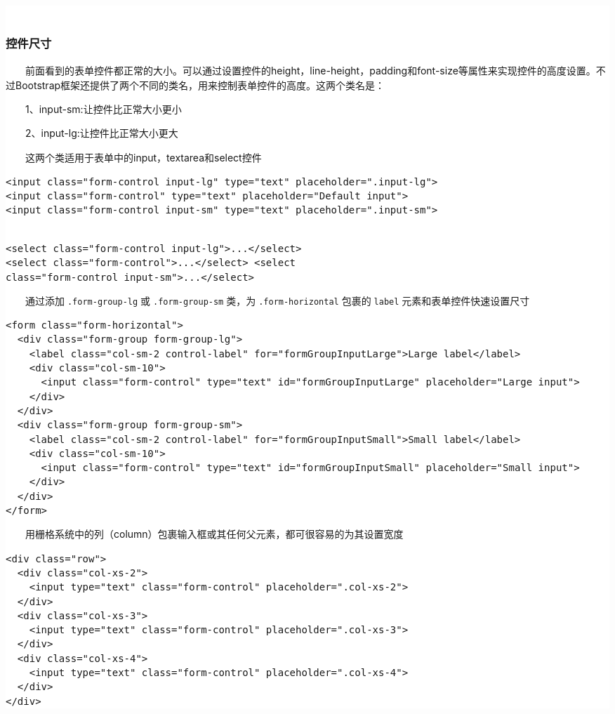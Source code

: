 <iframe style="width: 100%; height: 140px;" src="https://demo.xiaohuochai.site/bootstrap/form/f12.html" frameborder="0" width="320" height="240"></iframe>

&nbsp;

### 控件尺寸

　　前面看到的表单控件都正常的大小。可以通过设置控件的height，line-height，padding和font-size等属性来实现控件的高度设置。不过Bootstrap框架还提供了两个不同的类名，用来控制表单控件的高度。这两个类名是：

　　1、input-sm:让控件比正常大小更小

　　2、input-lg:让控件比正常大小更大

　　这两个类适用于表单中的input，textarea和select控件

<div class="cnblogs_code">
<pre>&lt;input class="form-control input-lg" type="text" placeholder=".input-lg"&gt;
&lt;input class="form-control" type="text" placeholder="Default input"&gt;
&lt;input class="form-control input-sm" type="text" placeholder=".input-sm"&gt;

&lt;select class="form-control input-lg"&gt;...&lt;/select&gt;
&lt;select class="form-control"&gt;...&lt;/select&gt;
&lt;select class="form-control input-sm"&gt;...&lt;/select&gt;</pre>
</div>

<iframe style="width: 100%; height: 250px;" src="https://demo.xiaohuochai.site/bootstrap/form/f13.html" frameborder="0" width="320" height="240"></iframe>

　　通过添加 `.form-group-lg` 或 `.form-group-sm` 类，为 `.form-horizontal` 包裹的 `label` 元素和表单控件快速设置尺寸

<div class="cnblogs_code">
<pre>&lt;form class="form-horizontal"&gt;
  &lt;div class="form-group form-group-lg"&gt;
    &lt;label class="col-sm-2 control-label" for="formGroupInputLarge"&gt;Large label&lt;/label&gt;
    &lt;div class="col-sm-10"&gt;
      &lt;input class="form-control" type="text" id="formGroupInputLarge" placeholder="Large input"&gt;
    &lt;/div&gt;
  &lt;/div&gt;
  &lt;div class="form-group form-group-sm"&gt;
    &lt;label class="col-sm-2 control-label" for="formGroupInputSmall"&gt;Small label&lt;/label&gt;
    &lt;div class="col-sm-10"&gt;
      &lt;input class="form-control" type="text" id="formGroupInputSmall" placeholder="Small input"&gt;
    &lt;/div&gt;
  &lt;/div&gt;
&lt;/form&gt;</pre>
</div>

<iframe style="width: 100%; height: 170px;" src="https://demo.xiaohuochai.site/bootstrap/form/f14.html" frameborder="0" width="320" height="240"></iframe>

　　用栅格系统中的列（column）包裹输入框或其任何父元素，都可很容易的为其设置宽度

<div class="cnblogs_code">
<pre>&lt;div class="row"&gt;
  &lt;div class="col-xs-2"&gt;
    &lt;input type="text" class="form-control" placeholder=".col-xs-2"&gt;
  &lt;/div&gt;
  &lt;div class="col-xs-3"&gt;
    &lt;input type="text" class="form-control" placeholder=".col-xs-3"&gt;
  &lt;/div&gt;
  &lt;div class="col-xs-4"&gt;
    &lt;input type="text" class="form-control" placeholder=".col-xs-4"&gt;
  &lt;/div&gt;
&lt;/div&gt;</pre>
</div>
